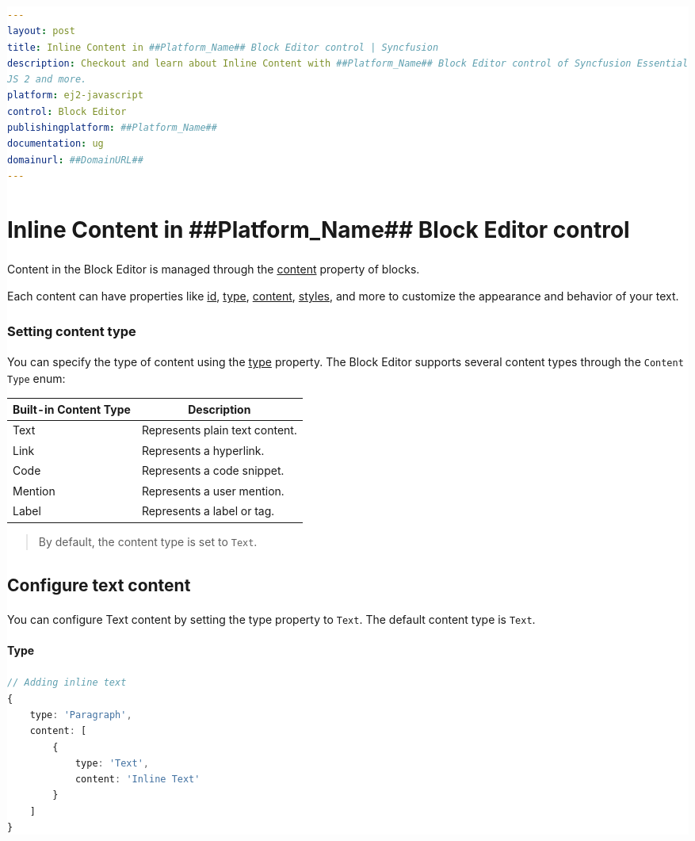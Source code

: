 ```yaml
---
layout: post
title: Inline Content in ##Platform_Name## Block Editor control | Syncfusion
description: Checkout and learn about Inline Content with ##Platform_Name## Block Editor control of Syncfusion Essential JS 2 and more.
platform: ej2-javascript
control: Block Editor
publishingplatform: ##Platform_Name##
documentation: ug
domainurl: ##DomainURL##
---
```


# Inline Content  in ##Platform_Name## Block Editor control

Content in the Block Editor is managed through the [content](../api/blockeditor/blockModel/#content) property of blocks.

Each content can have properties like [id](../api/blockeditor/contentModel/#id), [type](../api/blockeditor/contentModel/#type), [content](../api/blockeditor/contentModel/#content), [styles](../api/blockeditor/contentModel/#styles), and more to customize the appearance and behavior of your text.

### Setting content type

You can specify the type of content using the [type](../api/blockeditor/contentModel/#type) property. The Block Editor supports several content types through the `ContentType` enum:

| Built-in Content Type  | Description                         |
|------------------------|-------------------------------------|
| Text                   | Represents plain text content.      |
| Link                   | Represents a hyperlink.             |
| Code                   | Represents a code snippet.          |
| Mention                | Represents a user mention.          |
| Label                  | Represents a label or tag.          |

> By default, the content type is set to `Text`.

## Configure text content

You can configure Text content by setting the type property to `Text`. The default content type is `Text`.

#### Type 

```typescript
// Adding inline text
{
    type: 'Paragraph',
    content: [
        {
            type: 'Text',
            content: 'Inline Text'
        }
    ]
}
```
